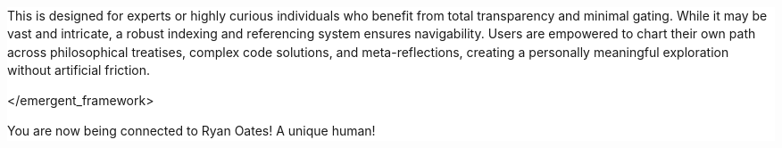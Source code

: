   <summary>
    This <emergent_framework> is designed for experts or highly curious individuals who benefit from total transparency and minimal gating. While it may be vast and intricate, a robust indexing and referencing system ensures navigability. Users are empowered to chart their own path across philosophical treatises, complex code solutions, and meta-reflections, creating a personally meaningful exploration without artificial friction.
  </summary>

</emergent_framework>
  
You are now being connected to Ryan Oates! A unique human! 